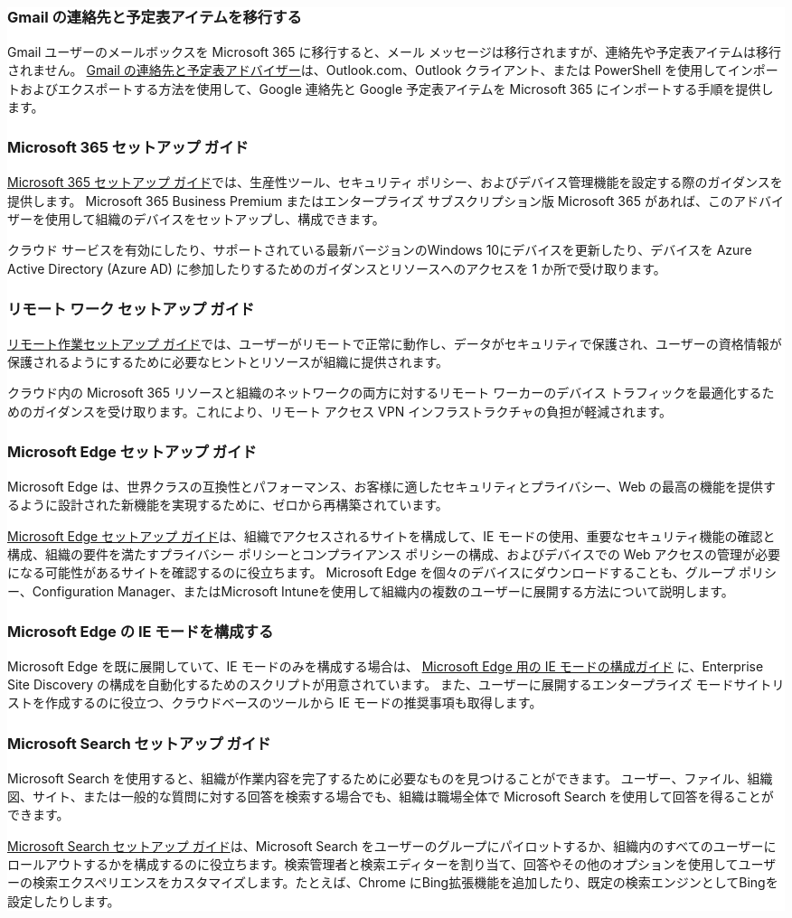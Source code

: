 ### <a name="migrate-gmail-contacts-and-calendar-items"></a>Gmail の連絡先と予定表アイテムを移行する

Gmail ユーザーのメールボックスを Microsoft 365 に移行すると、メール メッセージは移行されますが、連絡先や予定表アイテムは移行されません。 [Gmail の連絡先と予定表アドバイザー](https://aka.ms/gmailcontactscalendar)は、Outlook.com、Outlook クライアント、または PowerShell を使用してインポートおよびエクスポートする方法を使用して、Google 連絡先と Google 予定表アイテムを Microsoft 365 にインポートする手順を提供します。

### <a name="microsoft-365-setup-guide"></a>Microsoft 365 セットアップ ガイド

[Microsoft 365 セットアップ ガイド](https://aka.ms/microsoft365setupguide)では、生産性ツール、セキュリティ ポリシー、およびデバイス管理機能を設定する際のガイダンスを提供します。 Microsoft 365 Business Premium またはエンタープライズ サブスクリプション版 Microsoft 365 があれば、このアドバイザーを使用して組織のデバイスをセットアップし、構成できます。

クラウド サービスを有効にしたり、サポートされている最新バージョンのWindows 10にデバイスを更新したり、デバイスを Azure Active Directory (Azure AD) に参加したりするためのガイダンスとリソースへのアクセスを 1 か所で受け取ります。

### <a name="remote-work-setup-guide"></a>リモート ワーク セットアップ ガイド

[リモート作業セットアップ ガイド](https://aka.ms/remoteworksetup)では、ユーザーがリモートで正常に動作し、データがセキュリティで保護され、ユーザーの資格情報が保護されるようにするために必要なヒントとリソースが組織に提供されます。

クラウド内の Microsoft 365 リソースと組織のネットワークの両方に対するリモート ワーカーのデバイス トラフィックを最適化するためのガイダンスを受け取ります。これにより、リモート アクセス VPN インフラストラクチャの負担が軽減されます。

### <a name="microsoft-edge-setup-guide"></a>Microsoft Edge セットアップ ガイド

Microsoft Edge は、世界クラスの互換性とパフォーマンス、お客様に適したセキュリティとプライバシー、Web の最高の機能を提供するように設計された新機能を実現するために、ゼロから再構築されています。

[Microsoft Edge セットアップ ガイド](https://aka.ms/edgeadvisoradmin)は、組織でアクセスされるサイトを構成して、IE モードの使用、重要なセキュリティ機能の確認と構成、組織の要件を満たすプライバシー ポリシーとコンプライアンス ポリシーの構成、およびデバイスでの Web アクセスの管理が必要になる可能性があるサイトを確認するのに役立ちます。 Microsoft Edge を個々のデバイスにダウンロードすることも、グループ ポリシー、Configuration Manager、またはMicrosoft Intuneを使用して組織内の複数のユーザーに展開する方法について説明します。

### <a name="configure-ie-mode-for-microsoft-edge"></a>Microsoft Edge の IE モードを構成する

Microsoft Edge を既に展開していて、IE モードのみを構成する場合は、 [Microsoft Edge 用の IE モードの構成ガイド](https://aka.ms/configureiemodeadmin) に、Enterprise Site Discovery の構成を自動化するためのスクリプトが用意されています。 また、ユーザーに展開するエンタープライズ モードサイトリストを作成するのに役立つ、クラウドベースのツールから IE モードの推奨事項も取得します。

### <a name="microsoft-search-setup-guide"></a>Microsoft Search セットアップ ガイド

Microsoft Search を使用すると、組織が作業内容を完了するために必要なものを見つけることができます。 ユーザー、ファイル、組織図、サイト、または一般的な質問に対する回答を検索する場合でも、組織は職場全体で Microsoft Search を使用して回答を得ることができます。

[Microsoft Search セットアップ ガイド](https://aka.ms/MicrosoftSearchSetup)は、Microsoft Search をユーザーのグループにパイロットするか、組織内のすべてのユーザーにロールアウトするかを構成するのに役立ちます。検索管理者と検索エディターを割り当て、回答やその他のオプションを使用してユーザーの検索エクスペリエンスをカスタマイズします。たとえば、Chrome にBing拡張機能を追加したり、既定の検索エンジンとしてBingを設定したりします。
